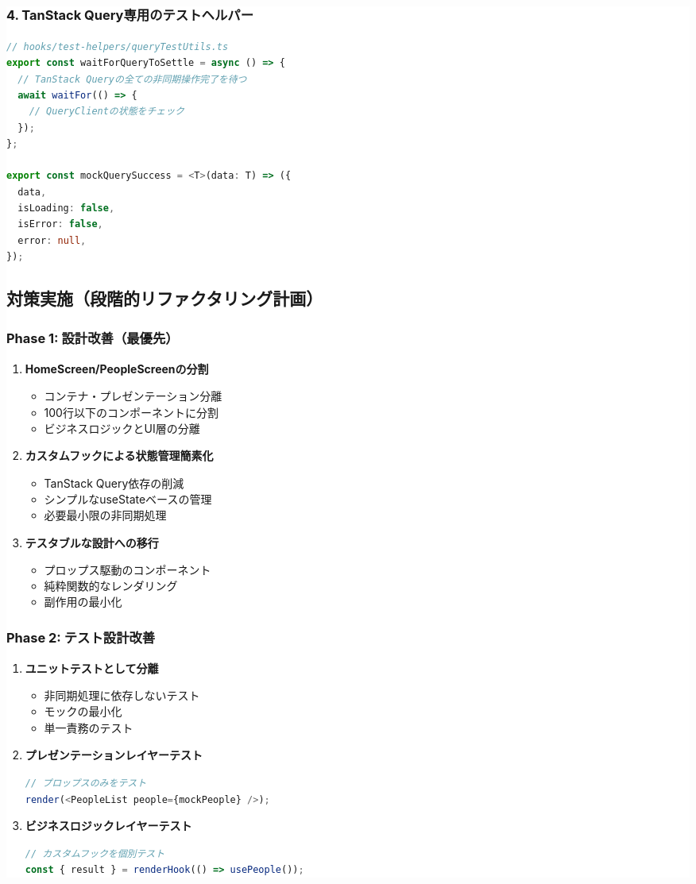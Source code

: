 ### 4. TanStack Query専用のテストヘルパー

```typescript
// hooks/test-helpers/queryTestUtils.ts
export const waitForQueryToSettle = async () => {
  // TanStack Queryの全ての非同期操作完了を待つ
  await waitFor(() => {
    // QueryClientの状態をチェック
  });
};

export const mockQuerySuccess = <T>(data: T) => ({
  data,
  isLoading: false,
  isError: false,
  error: null,
});
```

## 対策実施（段階的リファクタリング計画）

### Phase 1: 設計改善（最優先）
1. **HomeScreen/PeopleScreenの分割**
   - コンテナ・プレゼンテーション分離
   - 100行以下のコンポーネントに分割
   - ビジネスロジックとUI層の分離

2. **カスタムフックによる状態管理簡素化**
   - TanStack Query依存の削減
   - シンプルなuseStateベースの管理
   - 必要最小限の非同期処理

3. **テスタブルな設計への移行**
   - プロップス駆動のコンポーネント
   - 純粋関数的なレンダリング
   - 副作用の最小化

### Phase 2: テスト設計改善
1. **ユニットテストとして分離**
   - 非同期処理に依存しないテスト
   - モックの最小化
   - 単一責務のテスト

2. **プレゼンテーションレイヤーテスト**
   ```typescript
   // プロップスのみをテスト
   render(<PeopleList people={mockPeople} />);
   ```

3. **ビジネスロジックレイヤーテスト**
   ```typescript
   // カスタムフックを個別テスト
   const { result } = renderHook(() => usePeople());
   ```
